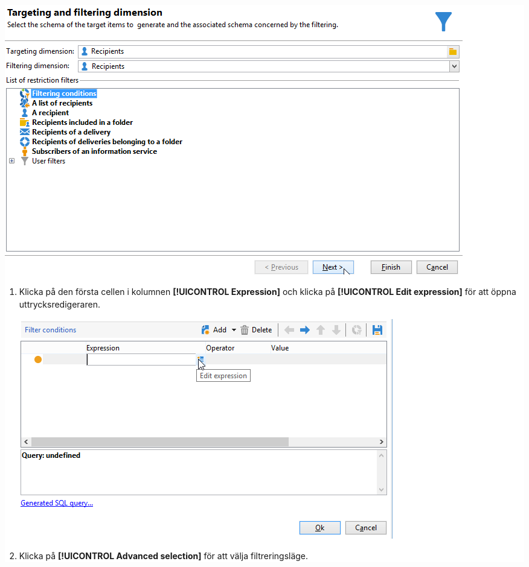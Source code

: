    ![](assets/s_ncs_user_create_exp_exple00.png)

1. Klicka på den första cellen i kolumnen **[!UICONTROL Expression]** och klicka på **[!UICONTROL Edit expression]** för att öppna uttrycksredigeraren.

   ![](assets/s_ncs_user_create_exp_exple.png)

1. Klicka på **[!UICONTROL Advanced selection]** för att välja filtreringsläge.
